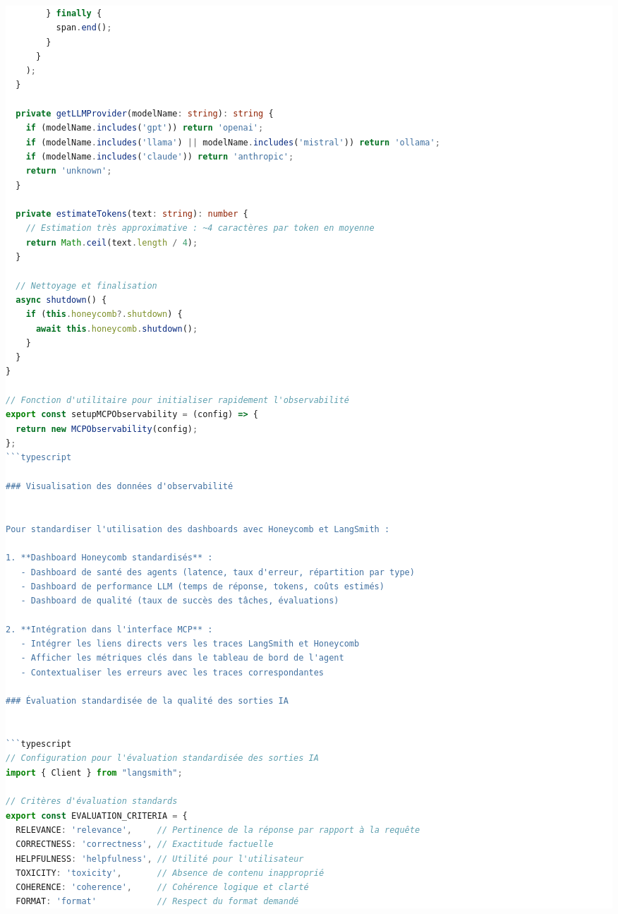 ```typescript
        } finally {
          span.end();
        }
      }
    );
  }

  private getLLMProvider(modelName: string): string {
    if (modelName.includes('gpt')) return 'openai';
    if (modelName.includes('llama') || modelName.includes('mistral')) return 'ollama';
    if (modelName.includes('claude')) return 'anthropic';
    return 'unknown';
  }

  private estimateTokens(text: string): number {
    // Estimation très approximative : ~4 caractères par token en moyenne
    return Math.ceil(text.length / 4);
  }

  // Nettoyage et finalisation
  async shutdown() {
    if (this.honeycomb?.shutdown) {
      await this.honeycomb.shutdown();
    }
  }
}

// Fonction d'utilitaire pour initialiser rapidement l'observabilité
export const setupMCPObservability = (config) => {
  return new MCPObservability(config);
};
```typescript

### Visualisation des données d'observabilité


Pour standardiser l'utilisation des dashboards avec Honeycomb et LangSmith :

1. **Dashboard Honeycomb standardisés** :
   - Dashboard de santé des agents (latence, taux d'erreur, répartition par type)
   - Dashboard de performance LLM (temps de réponse, tokens, coûts estimés)
   - Dashboard de qualité (taux de succès des tâches, évaluations)

2. **Intégration dans l'interface MCP** :
   - Intégrer les liens directs vers les traces LangSmith et Honeycomb
   - Afficher les métriques clés dans le tableau de bord de l'agent
   - Contextualiser les erreurs avec les traces correspondantes

### Évaluation standardisée de la qualité des sorties IA


```typescript
// Configuration pour l'évaluation standardisée des sorties IA
import { Client } from "langsmith";

// Critères d'évaluation standards
export const EVALUATION_CRITERIA = {
  RELEVANCE: 'relevance',     // Pertinence de la réponse par rapport à la requête
  CORRECTNESS: 'correctness', // Exactitude factuelle
  HELPFULNESS: 'helpfulness', // Utilité pour l'utilisateur
  TOXICITY: 'toxicity',       // Absence de contenu inapproprié
  COHERENCE: 'coherence',     // Cohérence logique et clarté
  FORMAT: 'format'            // Respect du format demandé
```
